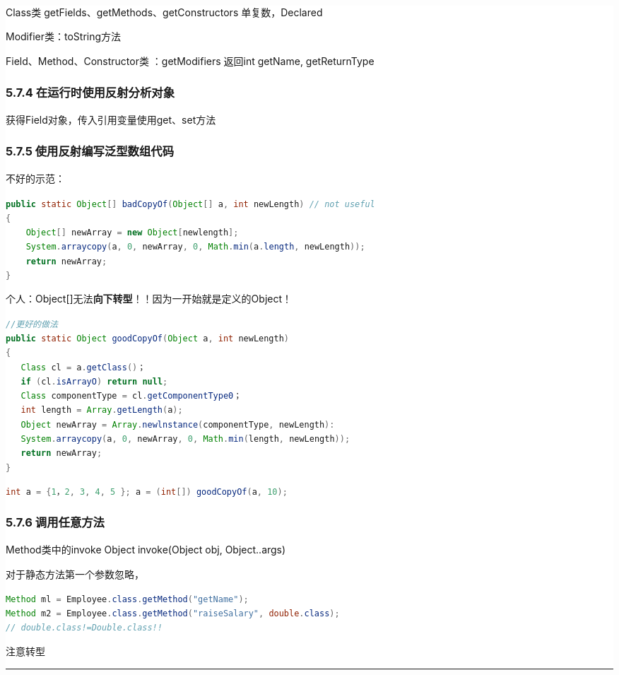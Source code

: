 Class类  getFields、getMethods、getConstructors  单复数，Declared

Modifier类：toString方法

Field、Method、Constructor类  ：getModifiers 返回int  getName,  getReturnType

### 5.7.4 在运行时使用反射分析对象

获得Field对象，传入引用变量使用get、set方法

### 5.7.5 使用反射编写泛型数组代码

不好的示范：

~~~java
public static Object[] badCopyOf(Object[] a, int newLength) // not useful
{
	Object[] newArray = new Object[newlength];
    System.arraycopy(a, 0, newArray, 0, Math.min(a.length, newLength)); 
    return newArray;
} 
~~~

个人：Object[]无法**向下转型**！！因为一开始就是定义的Object！

~~~java
//更好的做法
public static Object goodCopyOf(Object a, int newLength)
{
   Class cl = a.getClass()； 
   if (cl.isArrayO) return null; 
   Class componentType = cl.getComponentType0； 
   int length = Array.getLength(a); 
   Object newArray = Array.newlnstance(componentType, newLength):                    
   System.arraycopy(a, 0, newArray, 0, Math.min(length, newLength)); 
   return newArray; 
}
~~~

~~~java
int a = {1，2, 3, 4, 5 }; a = (int[]) goodCopyOf(a, 10);
~~~

### 5.7.6 调用任意方法

Method类中的invoke   Object invoke(Object obj, Object..args)

对于静态方法第一个参数忽略，

~~~java
Method ml = Employee.class.getMethod("getName"); 
Method m2 = Employee.class.getMethod("raiseSalary", double.class);
// double.class!=Double.class!!
~~~

注意转型

<hr/>
